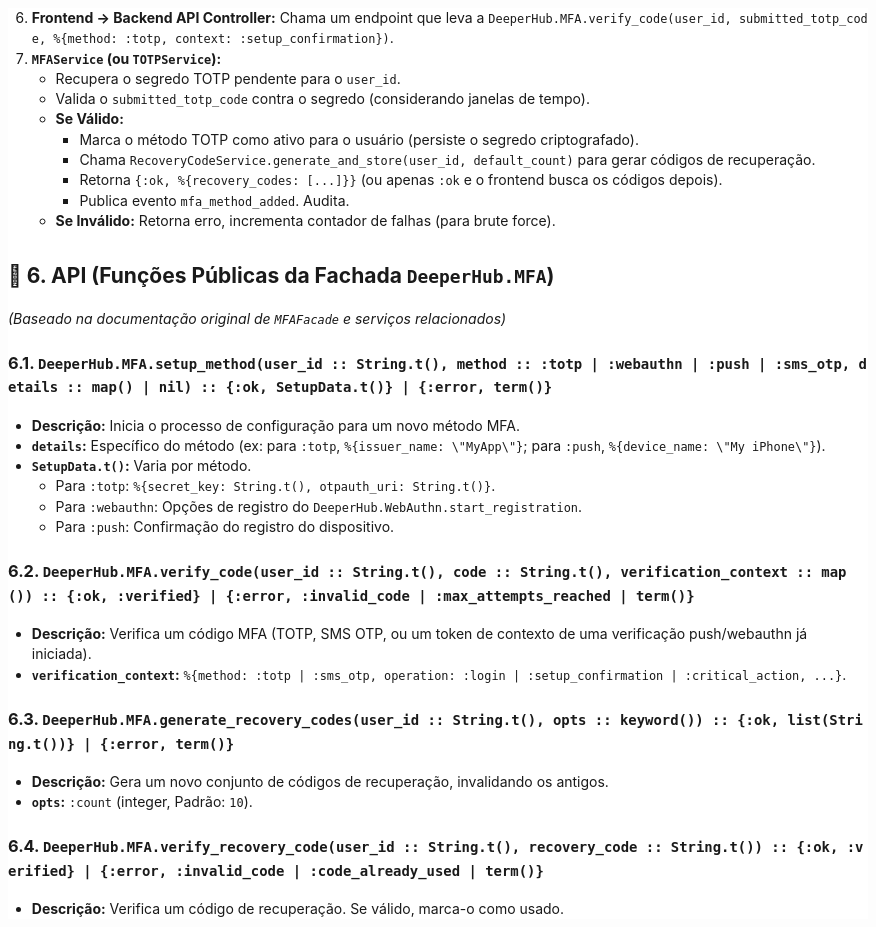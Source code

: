 6.  **Frontend -> Backend API Controller:** Chama um endpoint que leva a `DeeperHub.MFA.verify_code(user_id, submitted_totp_code, %{method: :totp, context: :setup_confirmation})`.
7.  **`MFAService` (ou `TOTPService`):**
    *   Recupera o segredo TOTP pendente para o `user_id`.
    *   Valida o `submitted_totp_code` contra o segredo (considerando janelas de tempo).
    *   **Se Válido:**
        *   Marca o método TOTP como ativo para o usuário (persiste o segredo criptografado).
        *   Chama `RecoveryCodeService.generate_and_store(user_id, default_count)` para gerar códigos de recuperação.
        *   Retorna `{:ok, %{recovery_codes: [...]}}` (ou apenas `:ok` e o frontend busca os códigos depois).
        *   Publica evento `mfa_method_added`. Audita.
    *   **Se Inválido:** Retorna erro, incrementa contador de falhas (para brute force).

## 📡 6. API (Funções Públicas da Fachada `DeeperHub.MFA`)

*(Baseado na documentação original de `MFAFacade` e serviços relacionados)*

### 6.1. `DeeperHub.MFA.setup_method(user_id :: String.t(), method :: :totp | :webauthn | :push | :sms_otp, details :: map() | nil) :: {:ok, SetupData.t()} | {:error, term()}`

*   **Descrição:** Inicia o processo de configuração para um novo método MFA.
*   **`details`:** Específico do método (ex: para `:totp`, `%{issuer_name: \"MyApp\"}`; para `:push`, `%{device_name: \"My iPhone\"}`).
*   **`SetupData.t()`:** Varia por método.
    *   Para `:totp`: `%{secret_key: String.t(), otpauth_uri: String.t()}`.
    *   Para `:webauthn`: Opções de registro do `DeeperHub.WebAuthn.start_registration`.
    *   Para `:push`: Confirmação do registro do dispositivo.

### 6.2. `DeeperHub.MFA.verify_code(user_id :: String.t(), code :: String.t(), verification_context :: map()) :: {:ok, :verified} | {:error, :invalid_code | :max_attempts_reached | term()}`

*   **Descrição:** Verifica um código MFA (TOTP, SMS OTP, ou um token de contexto de uma verificação push/webauthn já iniciada).
*   **`verification_context`:** `%{method: :totp | :sms_otp, operation: :login | :setup_confirmation | :critical_action, ...}`.

### 6.3. `DeeperHub.MFA.generate_recovery_codes(user_id :: String.t(), opts :: keyword()) :: {:ok, list(String.t())} | {:error, term()}`

*   **Descrição:** Gera um novo conjunto de códigos de recuperação, invalidando os antigos.
*   **`opts`:** `:count` (integer, Padrão: `10`).

### 6.4. `DeeperHub.MFA.verify_recovery_code(user_id :: String.t(), recovery_code :: String.t()) :: {:ok, :verified} | {:error, :invalid_code | :code_already_used | term()}`

*   **Descrição:** Verifica um código de recuperação. Se válido, marca-o como usado.

